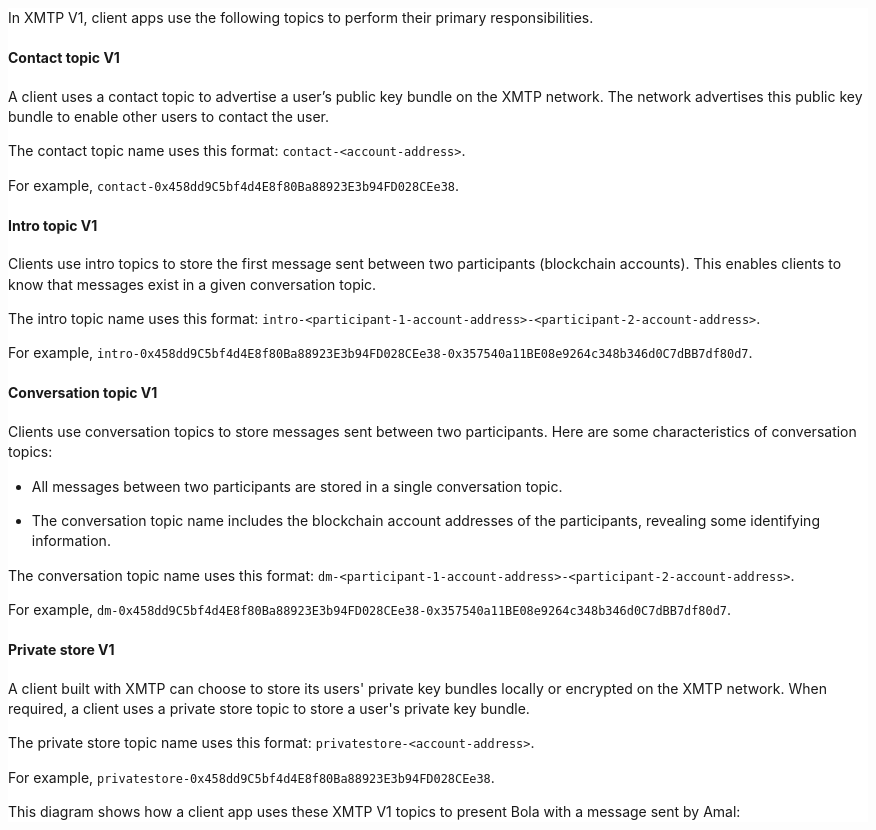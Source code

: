 In XMTP V1, client apps use the following topics to perform their primary responsibilities.

#### Contact topic V1

A client uses a contact topic to advertise a user’s public key bundle on the XMTP network. The network advertises this public key bundle to enable other users to contact the user.

The contact topic name uses this format: `contact-<account-address>`.

For example, `contact-0x458dd9C5bf4d4E8f80Ba88923E3b94FD028CEe38`.

#### Intro topic V1

Clients use intro topics to store the first message sent between two participants (blockchain accounts). This enables clients to know that messages exist in a given conversation topic.

The intro topic name uses this format: `intro-<participant-1-account-address>-<participant-2-account-address>`.

For example, `intro-0x458dd9C5bf4d4E8f80Ba88923E3b94FD028CEe38-0x357540a11BE08e9264c348b346d0C7dBB7df80d7`.

#### Conversation topic V1

Clients use conversation topics to store messages sent between two participants. Here are some characteristics of conversation topics:

- All messages between two participants are stored in a single conversation topic.

- The conversation topic name includes the blockchain account addresses of the participants, revealing some identifying information.

The conversation topic name uses this format: `dm-<participant-1-account-address>-<participant-2-account-address>`.

For example, `dm-0x458dd9C5bf4d4E8f80Ba88923E3b94FD028CEe38-0x357540a11BE08e9264c348b346d0C7dBB7df80d7`.

#### Private store V1

A client built with XMTP can choose to store its users' private key bundles locally or encrypted on the XMTP network. When required, a client uses a private store topic to store a user's private key bundle.

The private store topic name uses this format: `privatestore-<account-address>`.

For example, `privatestore-0x458dd9C5bf4d4E8f80Ba88923E3b94FD028CEe38`.

This diagram shows how a client app uses these XMTP V1 topics to present Bola with a message sent by Amal:
